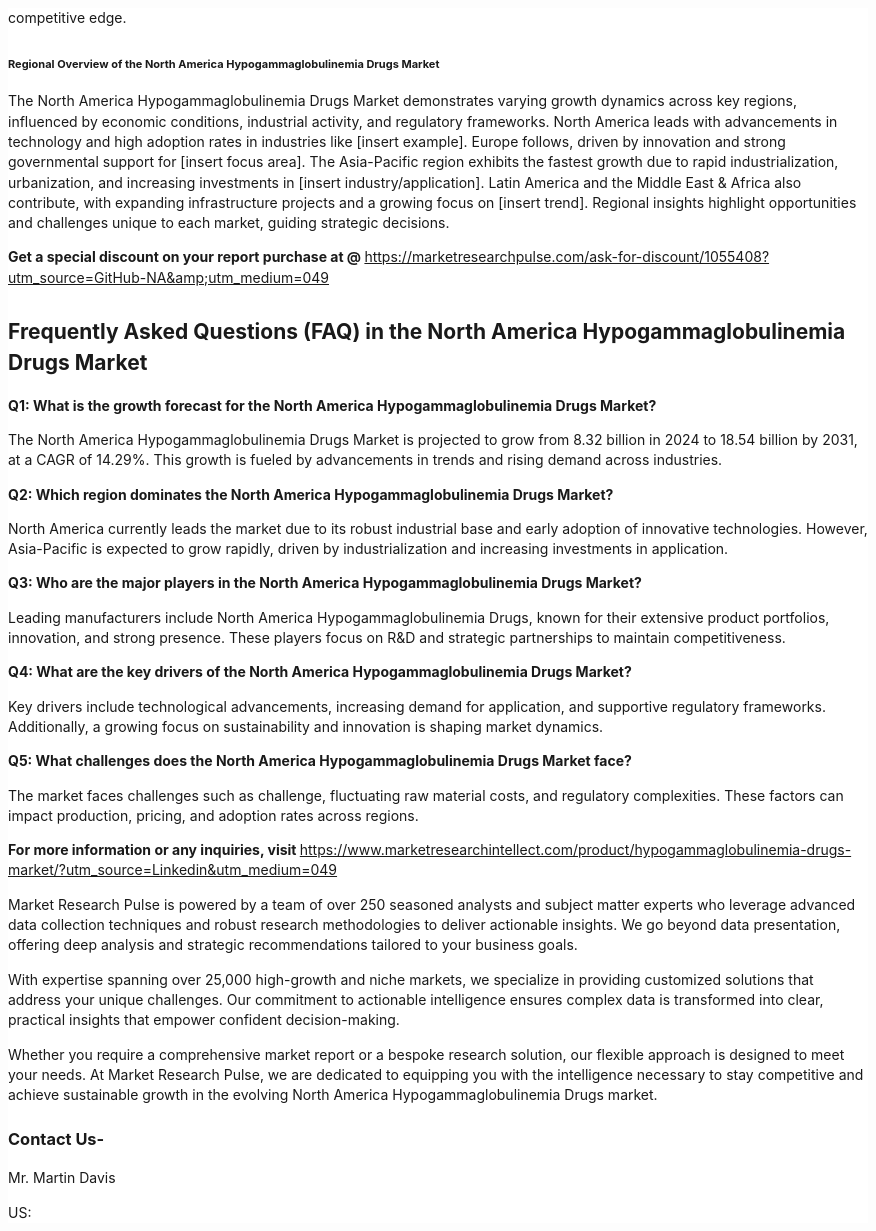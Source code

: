 competitive edge.</p></div></div></div></div><h3><span style="font-size: 11px;">Regional Overview of the North America Hypogammaglobulinemia Drugs Market</span></h3><div class="flex max-w-full flex-col flex-grow"><div class="min-h-8 text-message flex w-full flex-col items-end gap-2 whitespace-normal break-words [.text-message+&amp;]:mt-5" dir="auto" data-message-author-role="assistant" data-message-id="e9038762-ce64-4e30-91c9-9bd413514231" data-message-model-slug="gpt-4o-mini"><div class="flex w-full flex-col gap-1 empty:hidden first:pt-[3px]"><div class="markdown prose w-full break-words dark:prose-invert light"><p>The North America Hypogammaglobulinemia Drugs Market demonstrates varying growth dynamics across key regions, influenced by economic conditions, industrial activity, and regulatory frameworks. North America leads with advancements in technology and high adoption rates in industries like [insert example]. Europe follows, driven by innovation and strong governmental support for [insert focus area]. The Asia-Pacific region exhibits the fastest growth due to rapid industrialization, urbanization, and increasing investments in [insert industry/application]. Latin America and the Middle East &amp; Africa also contribute, with expanding infrastructure projects and a growing focus on [insert trend]. Regional insights highlight opportunities and challenges unique to each market, guiding strategic decisions.</p></div></div></div></div><p><strong>Get a special discount on your report purchase at @ </strong><a href="https://marketresearchpulse.com/ask-for-discount/1055408?utm_source=GitHub-NA&amp;utm_medium=049">https://marketresearchpulse.com/ask-for-discount/1055408?utm_source=GitHub-NA&amp;utm_medium=049</a></p><h2>Frequently Asked Questions (FAQ) in the North America Hypogammaglobulinemia Drugs Market</h2><p><strong>Q1: What is the growth forecast for the North America Hypogammaglobulinemia Drugs Market?</strong></p><p>The North America Hypogammaglobulinemia Drugs Market is projected to grow from 8.32 billion in 2024 to 18.54 billion by 2031, at a CAGR of 14.29%. This growth is fueled by advancements in trends and rising demand across industries.</p><p><strong>Q2: Which region dominates the North America Hypogammaglobulinemia Drugs Market?</strong></p><p>North America currently leads the market due to its robust industrial base and early adoption of innovative technologies. However, Asia-Pacific is expected to grow rapidly, driven by industrialization and increasing investments in application.</p><p><strong>Q3: Who are the major players in the North America Hypogammaglobulinemia Drugs Market?</strong></p><p>Leading manufacturers include North America Hypogammaglobulinemia Drugs, known for their extensive product portfolios, innovation, and strong presence. These players focus on R&amp;D and strategic partnerships to maintain competitiveness.</p><p><strong>Q4: What are the key drivers of the North America Hypogammaglobulinemia Drugs Market?</strong></p><p>Key drivers include technological advancements, increasing demand for application, and supportive regulatory frameworks. Additionally, a growing focus on sustainability and innovation is shaping market dynamics.</p><p><strong>Q5: What challenges does the North America Hypogammaglobulinemia Drugs Market face?</strong></p><p>The market faces challenges such as challenge, fluctuating raw material costs, and regulatory complexities. These factors can impact production, pricing, and adoption rates across regions.</p><p><strong>For more information or any inquiries, visit&nbsp;</strong><a href="https://www.marketresearchintellect.com/product/hypogammaglobulinemia-drugs-market/?utm_source=Linkedin&utm_medium=049">https://www.marketresearchintellect.com/product/hypogammaglobulinemia-drugs-market/?utm_source=Linkedin&utm_medium=049</a></p><p>Market Research Pulse is powered by a team of over 250 seasoned analysts and subject matter experts who leverage advanced data collection techniques and robust research methodologies to deliver actionable insights. We go beyond data presentation, offering deep analysis and strategic recommendations tailored to your business goals.</p><p>With expertise spanning over 25,000 high-growth and niche markets, we specialize in providing customized solutions that address your unique challenges. Our commitment to actionable intelligence ensures complex data is transformed into clear, practical insights that empower confident decision-making.</p><p>Whether you require a comprehensive market report or a bespoke research solution, our flexible approach is designed to meet your needs. At Market Research Pulse, we are dedicated to equipping you with the intelligence necessary to stay competitive and achieve sustainable growth in the evolving North America Hypogammaglobulinemia Drugs market.</p><h3><strong>Contact Us-</strong></h3><p>Mr. Martin Davis</p><p>US: